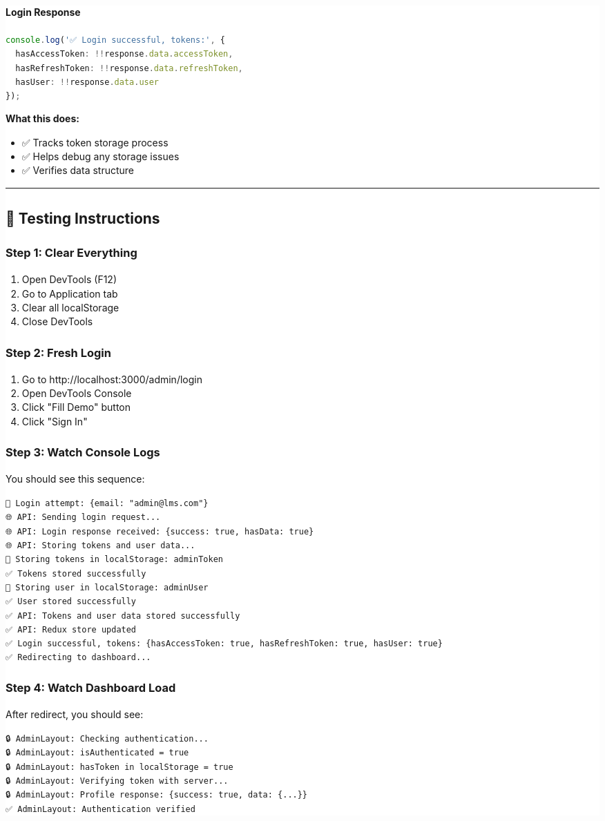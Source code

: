 #### Login Response
```typescript
console.log('✅ Login successful, tokens:', {
  hasAccessToken: !!response.data.accessToken,
  hasRefreshToken: !!response.data.refreshToken,
  hasUser: !!response.data.user
});
```

**What this does:**
- ✅ Tracks token storage process
- ✅ Helps debug any storage issues
- ✅ Verifies data structure

---

## 🧪 **Testing Instructions**

### **Step 1: Clear Everything**
1. Open DevTools (F12)
2. Go to Application tab
3. Clear all localStorage
4. Close DevTools

### **Step 2: Fresh Login**
1. Go to http://localhost:3000/admin/login
2. Open DevTools Console
3. Click "Fill Demo" button
4. Click "Sign In"

### **Step 3: Watch Console Logs**
You should see this sequence:
```
🔐 Login attempt: {email: "admin@lms.com"}
🌐 API: Sending login request...
🌐 API: Login response received: {success: true, hasData: true}
🌐 API: Storing tokens and user data...
💾 Storing tokens in localStorage: adminToken
✅ Tokens stored successfully
💾 Storing user in localStorage: adminUser
✅ User stored successfully
✅ API: Tokens and user data stored successfully
✅ API: Redux store updated
✅ Login successful, tokens: {hasAccessToken: true, hasRefreshToken: true, hasUser: true}
✅ Redirecting to dashboard...
```

### **Step 4: Watch Dashboard Load**
After redirect, you should see:
```
🔒 AdminLayout: Checking authentication...
🔒 AdminLayout: isAuthenticated = true
🔒 AdminLayout: hasToken in localStorage = true
🔒 AdminLayout: Verifying token with server...
🔒 AdminLayout: Profile response: {success: true, data: {...}}
✅ AdminLayout: Authentication verified
```
